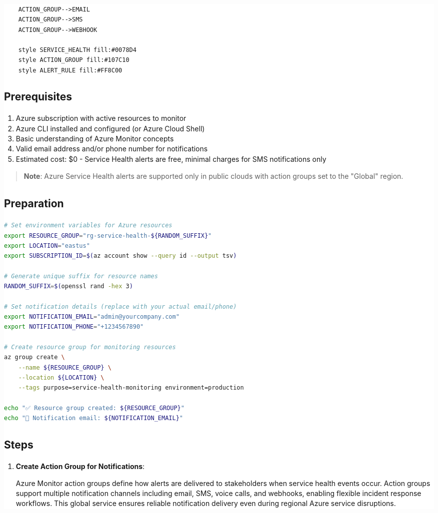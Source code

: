 ```mermaid
    ACTION_GROUP-->EMAIL
    ACTION_GROUP-->SMS
    ACTION_GROUP-->WEBHOOK
    
    style SERVICE_HEALTH fill:#0078D4
    style ACTION_GROUP fill:#107C10
    style ALERT_RULE fill:#FF8C00
```

## Prerequisites

1. Azure subscription with active resources to monitor
2. Azure CLI installed and configured (or Azure Cloud Shell)
3. Basic understanding of Azure Monitor concepts
4. Valid email address and/or phone number for notifications
5. Estimated cost: $0 - Service Health alerts are free, minimal charges for SMS notifications only

> **Note**: Azure Service Health alerts are supported only in public clouds with action groups set to the "Global" region.

## Preparation

```bash
# Set environment variables for Azure resources
export RESOURCE_GROUP="rg-service-health-${RANDOM_SUFFIX}"
export LOCATION="eastus"
export SUBSCRIPTION_ID=$(az account show --query id --output tsv)

# Generate unique suffix for resource names
RANDOM_SUFFIX=$(openssl rand -hex 3)

# Set notification details (replace with your actual email/phone)
export NOTIFICATION_EMAIL="admin@yourcompany.com"
export NOTIFICATION_PHONE="+1234567890"

# Create resource group for monitoring resources
az group create \
    --name ${RESOURCE_GROUP} \
    --location ${LOCATION} \
    --tags purpose=service-health-monitoring environment=production

echo "✅ Resource group created: ${RESOURCE_GROUP}"
echo "📧 Notification email: ${NOTIFICATION_EMAIL}"
```

## Steps

1. **Create Action Group for Notifications**:

   Azure Monitor action groups define how alerts are delivered to stakeholders when service health events occur. Action groups support multiple notification channels including email, SMS, voice calls, and webhooks, enabling flexible incident response workflows. This global service ensures reliable notification delivery even during regional Azure service disruptions.
